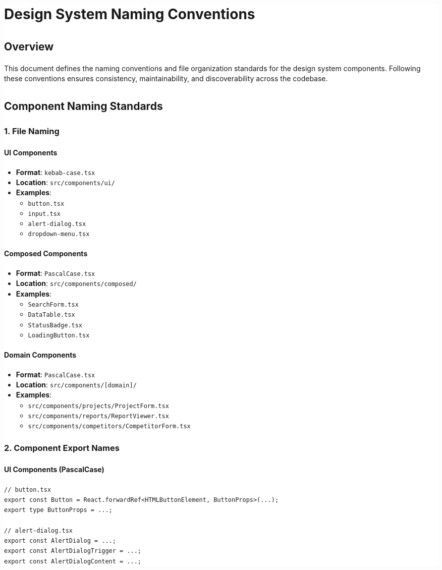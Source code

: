 # Design System Naming Conventions

## Overview

This document defines the naming conventions and file organization standards for the design system components. Following these conventions ensures consistency, maintainability, and discoverability across the codebase.

## Component Naming Standards

### 1. File Naming

#### UI Components
- **Format**: `kebab-case.tsx`
- **Location**: `src/components/ui/`
- **Examples**: 
  - `button.tsx`
  - `input.tsx`
  - `alert-dialog.tsx`
  - `dropdown-menu.tsx`

#### Composed Components
- **Format**: `PascalCase.tsx`
- **Location**: `src/components/composed/`
- **Examples**:
  - `SearchForm.tsx`
  - `DataTable.tsx`
  - `StatusBadge.tsx`
  - `LoadingButton.tsx`

#### Domain Components
- **Format**: `PascalCase.tsx`
- **Location**: `src/components/[domain]/`
- **Examples**:
  - `src/components/projects/ProjectForm.tsx`
  - `src/components/reports/ReportViewer.tsx`
  - `src/components/competitors/CompetitorForm.tsx`

### 2. Component Export Names

#### UI Components (PascalCase)
```tsx
// button.tsx
export const Button = React.forwardRef<HTMLButtonElement, ButtonProps>(...);
export type ButtonProps = ...;

// alert-dialog.tsx  
export const AlertDialog = ...;
export const AlertDialogTrigger = ...;
export const AlertDialogContent = ...;
```
